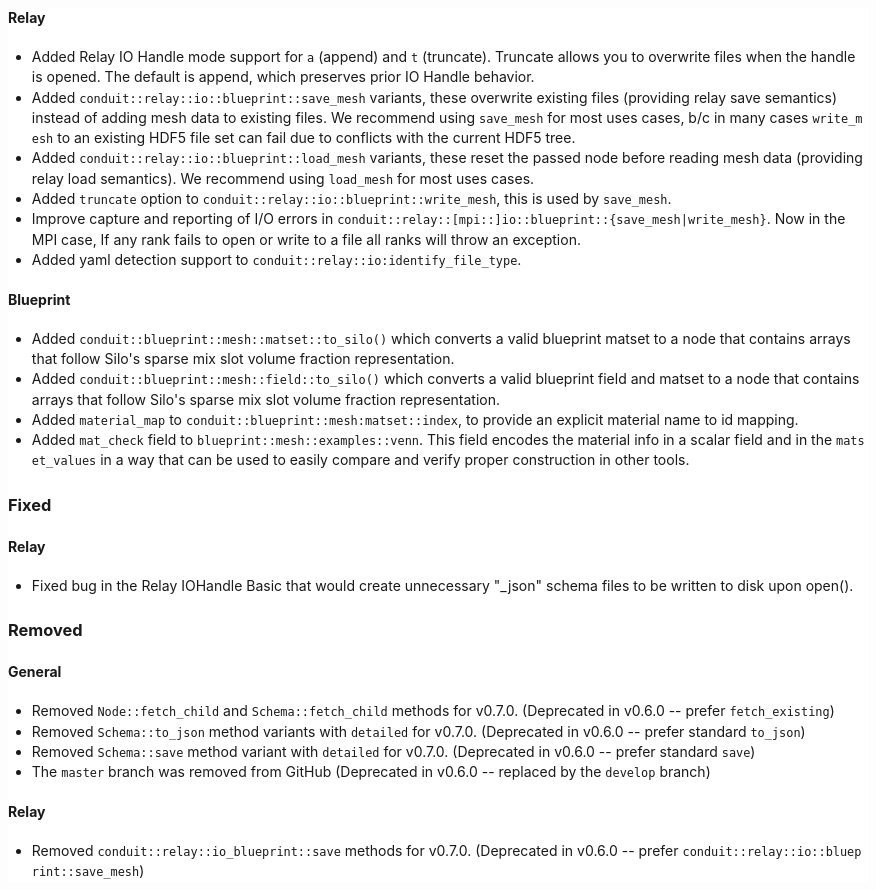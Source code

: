 #### Relay
- Added Relay IO Handle mode support for `a` (append) and `t` (truncate).  Truncate allows you to overwrite files when the handle is opened. The default is append, which preserves prior IO Handle behavior.
- Added `conduit::relay::io::blueprint::save_mesh` variants, these overwrite existing files (providing relay save semantics) instead of adding mesh data to existing files. We recommend using  `save_mesh` for most uses cases, b/c in many cases `write_mesh` to an existing HDF5 file set can fail due to conflicts with the current HDF5 tree.
- Added `conduit::relay::io::blueprint::load_mesh` variants, these reset the passed node before reading mesh data (providing relay load semantics). We recommend using  `load_mesh` for most uses cases.
- Added `truncate` option to `conduit::relay::io::blueprint::write_mesh`, this is used by `save_mesh`.
- Improve capture and reporting of I/O errors in `conduit::relay::[mpi::]io::blueprint::{save_mesh|write_mesh}`. Now in the MPI case, If any rank fails to open or write to a file all ranks will throw an exception.
- Added yaml detection support to `conduit::relay::io:identify_file_type`.

#### Blueprint
- Added `conduit::blueprint::mesh::matset::to_silo()` which converts a valid blueprint matset to a node that contains arrays that follow Silo's sparse mix slot volume fraction representation.
- Added `conduit::blueprint::mesh::field::to_silo()` which converts a valid blueprint field and matset to a node that contains arrays that follow Silo's sparse mix slot volume fraction representation.
- Added `material_map` to `conduit::blueprint::mesh:matset::index`, to provide an explicit material name to id mapping.
- Added `mat_check` field to `blueprint::mesh::examples::venn`. This field encodes the material info in a scalar field and in the `matset_values` in a way that can be used to easily compare and verify proper construction in other tools.

### Fixed

#### Relay
- Fixed bug in the Relay IOHandle Basic that would create unnecessary "_json" schema files to be written to disk upon open().

### Removed

#### General
- Removed `Node::fetch_child` and `Schema::fetch_child` methods for v0.7.0. (Deprecated in v0.6.0 -- prefer `fetch_existing`)
- Removed `Schema::to_json` method variants with `detailed` for v0.7.0. (Deprecated in v0.6.0 -- prefer standard `to_json`)
- Removed `Schema::save` method variant with `detailed` for v0.7.0. (Deprecated in v0.6.0 -- prefer standard `save`)
- The `master` branch was removed from GitHub (Deprecated in v0.6.0 -- replaced by the `develop` branch)

#### Relay
- Removed `conduit::relay::io_blueprint::save` methods for v0.7.0. (Deprecated in v0.6.0 -- prefer `conduit::relay::io::blueprint::save_mesh`)


[Unreleased]: https://github.com/llnl/conduit/compare/v0.9.1...HEAD
[0.9.1]: https://github.com/llnl/conduit/compare/v0.9.0...v0.9.1
[0.9.0]: https://github.com/llnl/conduit/compare/v0.8.8...v0.9.0
[0.8.8]: https://github.com/llnl/conduit/compare/v0.8.7...v0.8.8
[0.8.7]: https://github.com/llnl/conduit/compare/v0.8.6...v0.8.7
[0.8.6]: https://github.com/llnl/conduit/compare/v0.8.5...v0.8.6
[0.8.5]: https://github.com/llnl/conduit/compare/v0.8.4...v0.8.5
[0.8.4]: https://github.com/llnl/conduit/compare/v0.8.3...v0.8.4
[0.8.3]: https://github.com/llnl/conduit/compare/v0.8.2...v0.8.3
[0.8.2]: https://github.com/llnl/conduit/compare/v0.8.1...v0.8.2
[0.8.1]: https://github.com/llnl/conduit/compare/v0.8.0...v0.8.1
[0.8.0]: https://github.com/llnl/conduit/compare/v0.7.2...v0.8.0
[0.7.2]: https://github.com/llnl/conduit/compare/v0.7.1...v0.7.2
[0.7.1]: https://github.com/llnl/conduit/compare/v0.7.0...v0.7.1
[0.7.0]: https://github.com/llnl/conduit/compare/v0.6.0...v0.7.0
[0.6.0]: https://github.com/llnl/conduit/compare/v0.5.1...v0.6.0
[0.5.1]: https://github.com/llnl/conduit/compare/v0.5.0...v0.5.1
[0.5.0]: https://github.com/llnl/conduit/compare/v0.4.0...v0.5.0
[0.4.0]: https://github.com/llnl/conduit/compare/v0.3.1...v0.4.0
[0.3.1]: https://github.com/llnl/conduit/compare/v0.3.0...v0.3.1
[0.3.0]: https://github.com/llnl/conduit/compare/v0.2.1...v0.3.0
[0.2.1]: https://github.com/llnl/conduit/compare/v0.2.0...v0.2.1
[0.2.0]: https://github.com/llnl/conduit/compare/v0.1.0...v0.2.0